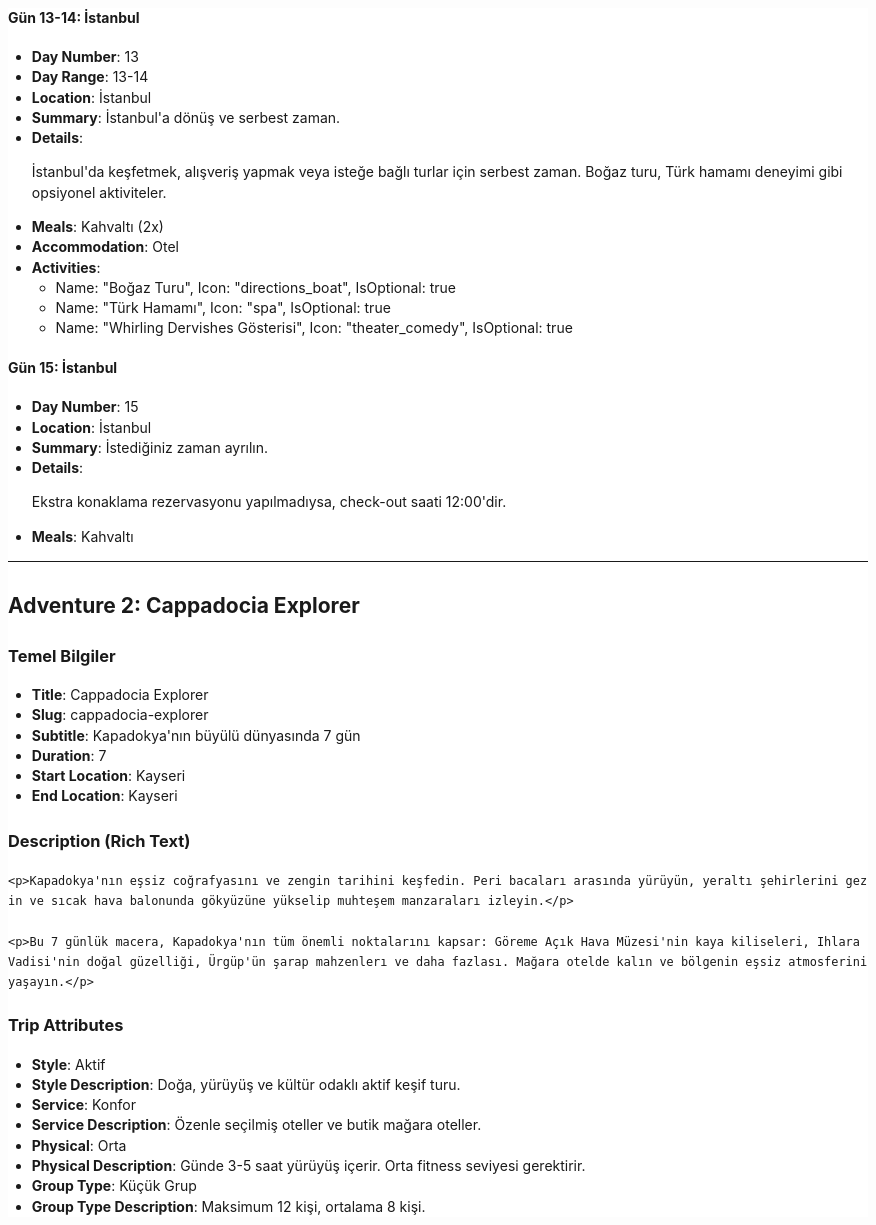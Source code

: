#### Gün 13-14: İstanbul
- **Day Number**: 13
- **Day Range**: 13-14
- **Location**: İstanbul
- **Summary**: İstanbul'a dönüş ve serbest zaman.
- **Details**: <p>İstanbul'da keşfetmek, alışveriş yapmak veya isteğe bağlı turlar için serbest zaman. Boğaz turu, Türk hamamı deneyimi gibi opsiyonel aktiviteler.</p>
- **Meals**: Kahvaltı (2x)
- **Accommodation**: Otel
- **Activities**:
  - Name: "Boğaz Turu", Icon: "directions_boat", IsOptional: true
  - Name: "Türk Hamamı", Icon: "spa", IsOptional: true
  - Name: "Whirling Dervishes Gösterisi", Icon: "theater_comedy", IsOptional: true

#### Gün 15: İstanbul
- **Day Number**: 15
- **Location**: İstanbul
- **Summary**: İstediğiniz zaman ayrılın.
- **Details**: <p>Ekstra konaklama rezervasyonu yapılmadıysa, check-out saati 12:00'dir.</p>
- **Meals**: Kahvaltı

---

## Adventure 2: Cappadocia Explorer

### Temel Bilgiler
- **Title**: Cappadocia Explorer
- **Slug**: cappadocia-explorer
- **Subtitle**: Kapadokya'nın büyülü dünyasında 7 gün
- **Duration**: 7
- **Start Location**: Kayseri
- **End Location**: Kayseri

### Description (Rich Text)
```
<p>Kapadokya'nın eşsiz coğrafyasını ve zengin tarihini keşfedin. Peri bacaları arasında yürüyün, yeraltı şehirlerini gezin ve sıcak hava balonunda gökyüzüne yükselip muhteşem manzaraları izleyin.</p>

<p>Bu 7 günlük macera, Kapadokya'nın tüm önemli noktalarını kapsar: Göreme Açık Hava Müzesi'nin kaya kiliseleri, Ihlara Vadisi'nin doğal güzelliği, Ürgüp'ün şarap mahzenlerı ve daha fazlası. Mağara otelde kalın ve bölgenin eşsiz atmosferini yaşayın.</p>
```

### Trip Attributes
- **Style**: Aktif
- **Style Description**: Doğa, yürüyüş ve kültür odaklı aktif keşif turu.
- **Service**: Konfor
- **Service Description**: Özenle seçilmiş oteller ve butik mağara oteller.
- **Physical**: Orta
- **Physical Description**: Günde 3-5 saat yürüyüş içerir. Orta fitness seviyesi gerektirir.
- **Group Type**: Küçük Grup
- **Group Type Description**: Maksimum 12 kişi, ortalama 8 kişi.
